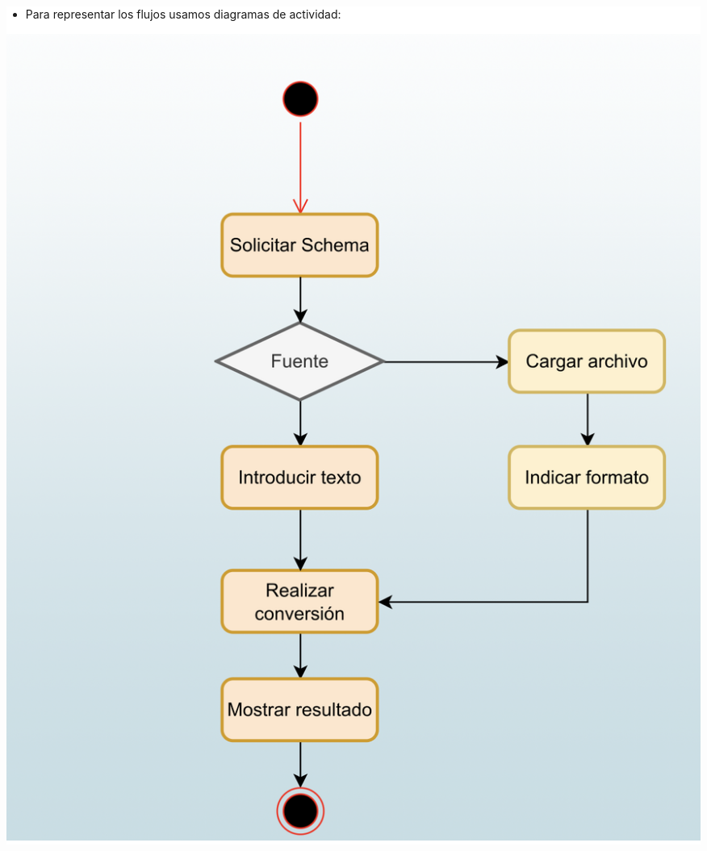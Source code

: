 - Para representar los flujos usamos diagramas de actividad:

![](./img/Pasted%20image%2020231003185448.png)
